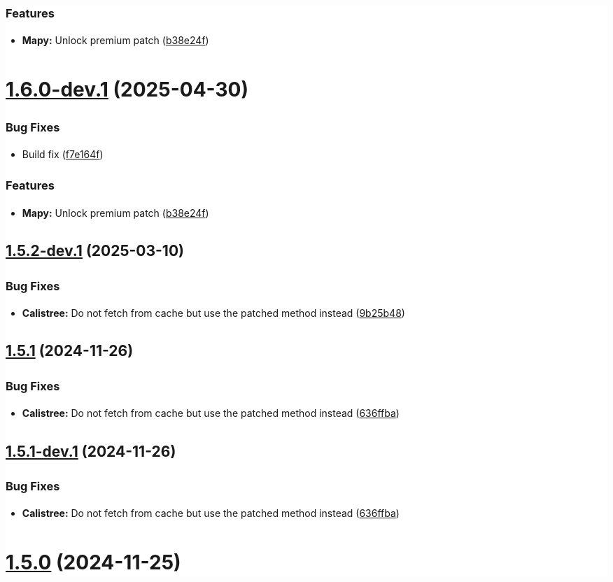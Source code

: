 
### Features

* **Mapy:** Unlock premium patch ([b38e24f](https://github.com/Brosssh/revanced-patches/commit/b38e24f07cf2b04057aa2b024cf3682f4c9d2ab8))

# [1.6.0-dev.1](https://github.com/Brosssh/revanced-patches/compare/v1.5.2-dev.1...v1.6.0-dev.1) (2025-04-30)


### Bug Fixes

* Build fix ([f7e164f](https://github.com/Brosssh/revanced-patches/commit/f7e164ff5718a5676d68a51b9b20087d2d3316df))


### Features

* **Mapy:** Unlock premium patch ([b38e24f](https://github.com/Brosssh/revanced-patches/commit/b38e24f07cf2b04057aa2b024cf3682f4c9d2ab8))

## [1.5.2-dev.1](https://github.com/Brosssh/revanced-patches/compare/v1.5.1...v1.5.2-dev.1) (2025-03-10)


### Bug Fixes

* **Calistree:** Do not fetch from cache but use the patched method instead ([9b25b48](https://github.com/Brosssh/revanced-patches/commit/9b25b4860f9f7edc7ab5c7dee4b5793128def74a))

## [1.5.1](https://github.com/Brosssh/revanced-patches/compare/v1.5.0...v1.5.1) (2024-11-26)


### Bug Fixes

* **Calistree:** Do not fetch from cache but use the patched method instead ([636ffba](https://github.com/Brosssh/revanced-patches/commit/636ffba2de7670adaf45fd3333c3dc7aace9f1f0))

## [1.5.1-dev.1](https://github.com/Brosssh/revanced-patches/compare/v1.5.0...v1.5.1-dev.1) (2024-11-26)

### Bug Fixes

* **Calistree:** Do not fetch from cache but use the patched method instead ([636ffba](https://github.com/Brosssh/revanced-patches/commit/636ffba2de7670adaf45fd3333c3dc7aace9f1f0))

# [1.5.0](https://github.com/Brosssh/revanced-patches/compare/v1.4.0...v1.5.0) (2024-11-25)
